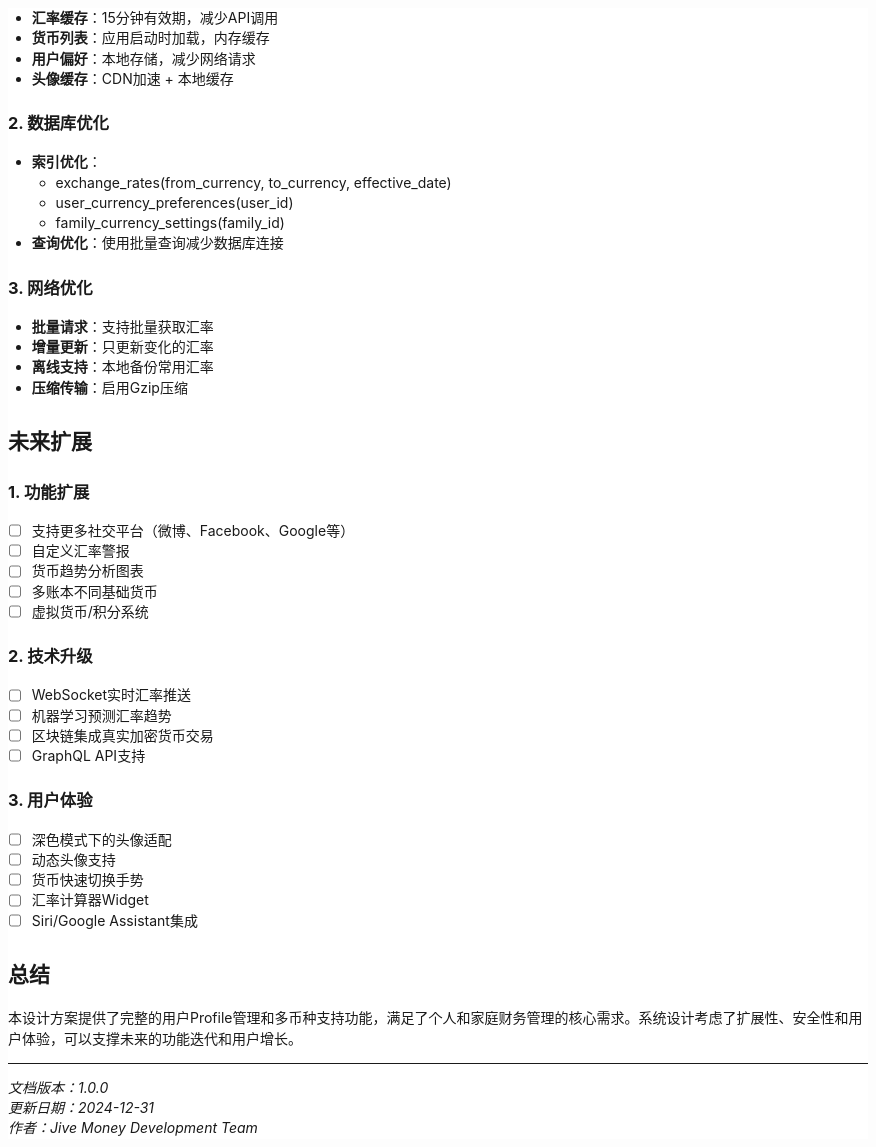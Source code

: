 - **汇率缓存**：15分钟有效期，减少API调用
- **货币列表**：应用启动时加载，内存缓存
- **用户偏好**：本地存储，减少网络请求
- **头像缓存**：CDN加速 + 本地缓存

### 2. 数据库优化

- **索引优化**：
  - exchange_rates(from_currency, to_currency, effective_date)
  - user_currency_preferences(user_id)
  - family_currency_settings(family_id)
- **查询优化**：使用批量查询减少数据库连接

### 3. 网络优化

- **批量请求**：支持批量获取汇率
- **增量更新**：只更新变化的汇率
- **离线支持**：本地备份常用汇率
- **压缩传输**：启用Gzip压缩

## 未来扩展

### 1. 功能扩展
- [ ] 支持更多社交平台（微博、Facebook、Google等）
- [ ] 自定义汇率警报
- [ ] 货币趋势分析图表
- [ ] 多账本不同基础货币
- [ ] 虚拟货币/积分系统

### 2. 技术升级
- [ ] WebSocket实时汇率推送
- [ ] 机器学习预测汇率趋势
- [ ] 区块链集成真实加密货币交易
- [ ] GraphQL API支持

### 3. 用户体验
- [ ] 深色模式下的头像适配
- [ ] 动态头像支持
- [ ] 货币快速切换手势
- [ ] 汇率计算器Widget
- [ ] Siri/Google Assistant集成

## 总结

本设计方案提供了完整的用户Profile管理和多币种支持功能，满足了个人和家庭财务管理的核心需求。系统设计考虑了扩展性、安全性和用户体验，可以支撑未来的功能迭代和用户增长。

---

*文档版本：1.0.0*  
*更新日期：2024-12-31*  
*作者：Jive Money Development Team*